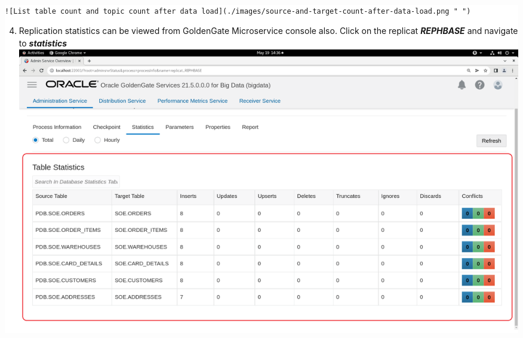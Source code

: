     ![List table count and topic count after data load](./images/source-and-target-count-after-data-load.png " ")
4. Replication statistics can be viewed from GoldenGate Microservice console also. Click on the replicat ***REPHBASE*** and navigate to ***statistics***
    ![Replicat HBase stats](./images/replicat-hbase-stats.png " ")
